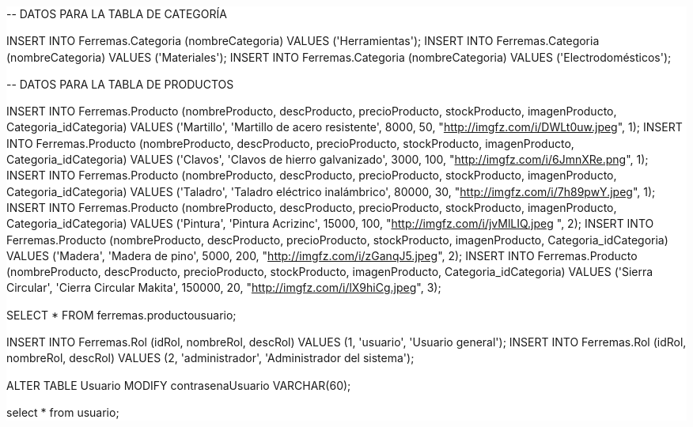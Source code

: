 
-- DATOS PARA LA TABLA DE CATEGORÍA


INSERT INTO Ferremas.Categoria (nombreCategoria) VALUES ('Herramientas'); 
INSERT INTO Ferremas.Categoria (nombreCategoria) VALUES ('Materiales'); 
INSERT INTO Ferremas.Categoria (nombreCategoria) VALUES ('Electrodomésticos');


-- DATOS PARA LA TABLA DE PRODUCTOS


INSERT INTO Ferremas.Producto (nombreProducto, descProducto, precioProducto, stockProducto, imagenProducto, Categoria_idCategoria) VALUES ('Martillo', 'Martillo de acero resistente', 8000, 50, "http://imgfz.com/i/DWLt0uw.jpeg", 1);
INSERT INTO Ferremas.Producto (nombreProducto, descProducto, precioProducto, stockProducto, imagenProducto, Categoria_idCategoria) VALUES ('Clavos', 'Clavos de hierro galvanizado', 3000, 100, "http://imgfz.com/i/6JmnXRe.png", 1);
INSERT INTO Ferremas.Producto (nombreProducto, descProducto, precioProducto, stockProducto, imagenProducto, Categoria_idCategoria) VALUES ('Taladro', 'Taladro eléctrico inalámbrico', 80000, 30, "http://imgfz.com/i/7h89pwY.jpeg", 1);
INSERT INTO Ferremas.Producto (nombreProducto, descProducto, precioProducto, stockProducto, imagenProducto, Categoria_idCategoria) VALUES ('Pintura', 'Pintura Acrizinc', 15000, 100, "http://imgfz.com/i/jvMlLIQ.jpeg ", 2);
INSERT INTO Ferremas.Producto (nombreProducto, descProducto, precioProducto, stockProducto, imagenProducto, Categoria_idCategoria) VALUES ('Madera', 'Madera de pino', 5000, 200, "http://imgfz.com/i/zGanqJ5.jpeg", 2);
INSERT INTO Ferremas.Producto (nombreProducto, descProducto, precioProducto, stockProducto, imagenProducto, Categoria_idCategoria) VALUES ('Sierra Circular', 'Cierra Circular Makita', 150000, 20, "http://imgfz.com/i/lX9hiCg.jpeg", 3);

SELECT * FROM ferremas.productousuario;



INSERT INTO Ferremas.Rol (idRol, nombreRol, descRol) VALUES (1, 'usuario', 'Usuario general');
INSERT INTO Ferremas.Rol (idRol, nombreRol, descRol) VALUES (2, 'administrador', 'Administrador del sistema');

ALTER TABLE Usuario MODIFY contrasenaUsuario VARCHAR(60);


select * from usuario;